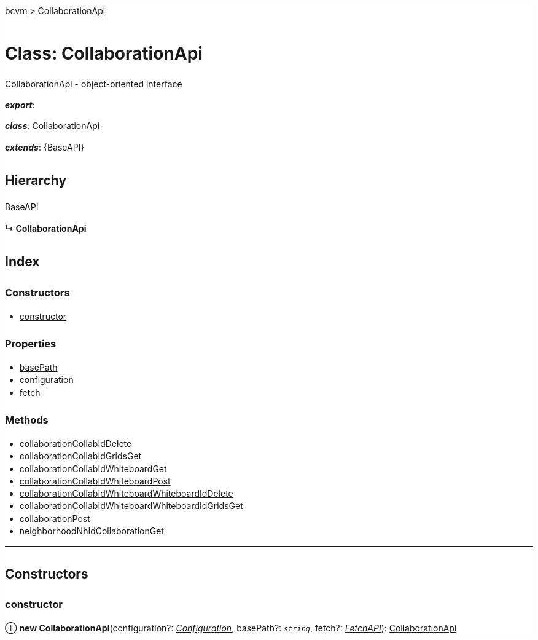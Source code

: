[bcvm](../README.md) > [CollaborationApi](../classes/collaborationapi.md)

# Class: CollaborationApi

CollaborationApi - object-oriented interface

*__export__*: 

*__class__*: CollaborationApi

*__extends__*: {BaseAPI}

## Hierarchy

 [BaseAPI](baseapi.md)

**↳ CollaborationApi**

## Index

### Constructors

* [constructor](collaborationapi.md#constructor)

### Properties

* [basePath](collaborationapi.md#basepath)
* [configuration](collaborationapi.md#configuration)
* [fetch](collaborationapi.md#fetch)

### Methods

* [collaborationCollabIdDelete](collaborationapi.md#collaborationcollabiddelete)
* [collaborationCollabIdGridsGet](collaborationapi.md#collaborationcollabidgridsget)
* [collaborationCollabIdWhiteboardGet](collaborationapi.md#collaborationcollabidwhiteboardget)
* [collaborationCollabIdWhiteboardPost](collaborationapi.md#collaborationcollabidwhiteboardpost)
* [collaborationCollabIdWhiteboardWhiteboardIdDelete](collaborationapi.md#collaborationcollabidwhiteboardwhiteboardiddelete)
* [collaborationCollabIdWhiteboardWhiteboardIdGridsGet](collaborationapi.md#collaborationcollabidwhiteboardwhiteboardidgridsget)
* [collaborationPost](collaborationapi.md#collaborationpost)
* [neighborhoodNhIdCollaborationGet](collaborationapi.md#neighborhoodnhidcollaborationget)

---

## Constructors

<a id="constructor"></a>

###  constructor

⊕ **new CollaborationApi**(configuration?: *[Configuration](configuration.md)*, basePath?: *`string`*, fetch?: *[FetchAPI](../interfaces/fetchapi.md)*): [CollaborationApi](collaborationapi.md)
